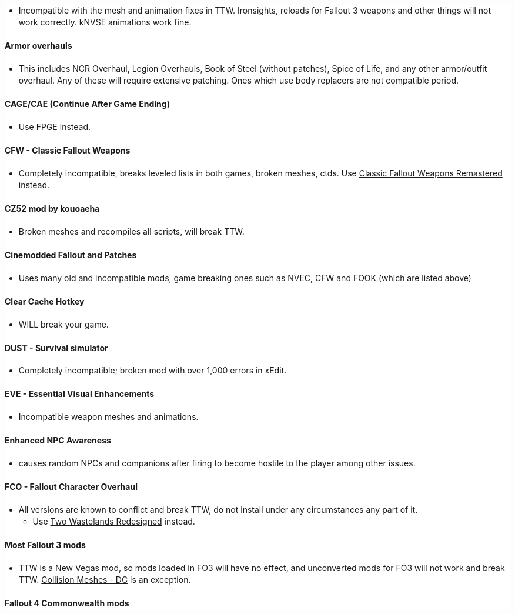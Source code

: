 - Incompatible with the mesh and animation fixes in TTW. Ironsights, reloads for Fallout 3 weapons and other things will not work correctly. kNVSE animations work fine.

#### Armor overhauls

- This includes NCR Overhaul, Legion Overhauls, Book of Steel (without patches), Spice of Life, and any other armor/outfit overhaul. Any of these will require extensive patching. Ones which use body replacers are not compatible period.

#### CAGE/CAE (Continue After Game Ending)

- Use [FPGE](content#fpge) instead.

#### CFW - Classic Fallout Weapons

- Completely incompatible, breaks leveled lists in both games, broken meshes, ctds. Use [Classic Fallout Weapons Remastered](https://www.nexusmods.com/newvegas/mods/73805) instead.

#### CZ52 mod by kouoaeha

- Broken meshes and recompiles all scripts, will break TTW.

#### Cinemodded Fallout and Patches

- Uses many old and incompatible mods, game breaking ones such as NVEC, CFW and FOOK (which are listed above)

#### Clear Cache Hotkey

- WILL break your game.

#### DUST - Survival simulator

- Completely incompatible; broken mod with over 1,000 errors in xEdit.

#### EVE - Essential Visual Enhancements 

- Incompatible weapon meshes and animations.

#### Enhanced NPC Awareness

- causes random NPCs and companions after firing to become hostile to the player among other issues.

#### FCO - Fallout Character Overhaul

- All versions are known to conflict and break TTW, do not install under any circumstances any part of it.
  - Use [Two Wastelands Redesigned](https://www.nexusmods.com/newvegas/mods/73667) instead.
  
#### Most Fallout 3 mods

- TTW is a New Vegas mod, so mods loaded in FO3 will have no effect, and unconverted mods for FO3 will not work and break TTW. [Collision Meshes - DC](https://wastelandsurvival.guide/docs/optimizations#collision-meshes---dc) is an exception. 

#### Fallout 4 Commonwealth mods
